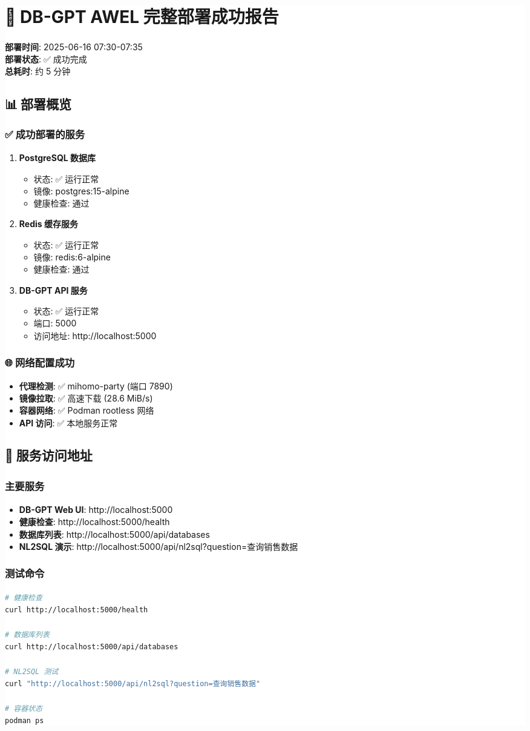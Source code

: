 # 🎉 DB-GPT AWEL 完整部署成功报告

**部署时间**: 2025-06-16 07:30-07:35  
**部署状态**: ✅ 成功完成  
**总耗时**: 约 5 分钟

## 📊 部署概览

### ✅ 成功部署的服务

1. **PostgreSQL 数据库**
   - 状态: ✅ 运行正常
   - 镜像: postgres:15-alpine
   - 健康检查: 通过

2. **Redis 缓存服务**
   - 状态: ✅ 运行正常
   - 镜像: redis:6-alpine
   - 健康检查: 通过

3. **DB-GPT API 服务**
   - 状态: ✅ 运行正常
   - 端口: 5000
   - 访问地址: http://localhost:5000

### 🌐 网络配置成功

- **代理检测**: ✅ mihomo-party (端口 7890)
- **镜像拉取**: ✅ 高速下载 (28.6 MiB/s)
- **容器网络**: ✅ Podman rootless 网络
- **API 访问**: ✅ 本地服务正常

## 🔗 服务访问地址

### 主要服务
- **DB-GPT Web UI**: http://localhost:5000
- **健康检查**: http://localhost:5000/health
- **数据库列表**: http://localhost:5000/api/databases
- **NL2SQL 演示**: http://localhost:5000/api/nl2sql?question=查询销售数据

### 测试命令
```bash
# 健康检查
curl http://localhost:5000/health

# 数据库列表
curl http://localhost:5000/api/databases

# NL2SQL 测试
curl "http://localhost:5000/api/nl2sql?question=查询销售数据"

# 容器状态
podman ps
```
